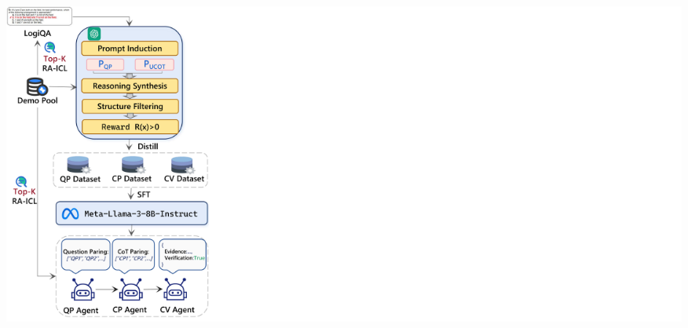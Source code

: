   <img src="./asset/less_is_more.png" width="30%" alt="Less is More: Structured Reasoning Framework"/>
</p>

